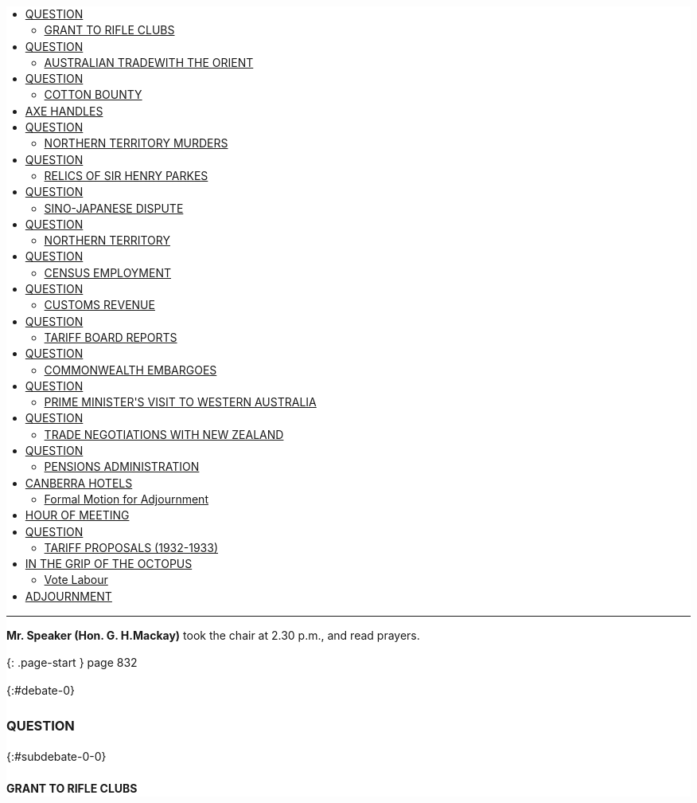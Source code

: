 
* [QUESTION](#debate-0)
    * [GRANT TO RIFLE CLUBS](#subdebate-0-0)
* [QUESTION](#debate-1)
    * [AUSTRALIAN TRADEWITH THE ORIENT](#subdebate-1-0)
* [QUESTION](#debate-2)
    * [COTTON BOUNTY](#subdebate-2-0)
* [AXE HANDLES](#debate-3)
* [QUESTION](#debate-4)
    * [NORTHERN TERRITORY MURDERS](#subdebate-4-0)
* [QUESTION](#debate-5)
    * [RELICS OF SIR HENRY PARKES](#subdebate-5-0)
* [QUESTION](#debate-6)
    * [SINO-JAPANESE DISPUTE](#subdebate-6-0)
* [QUESTION](#debate-7)
    * [NORTHERN TERRITORY](#subdebate-7-0)
* [QUESTION](#debate-8)
    * [CENSUS EMPLOYMENT](#subdebate-8-0)
* [QUESTION](#debate-9)
    * [CUSTOMS REVENUE](#subdebate-9-0)
* [QUESTION](#debate-10)
    * [TARIFF BOARD REPORTS](#subdebate-10-0)
* [QUESTION](#debate-11)
    * [COMMONWEALTH EMBARGOES](#subdebate-11-0)
* [QUESTION](#debate-12)
    * [PRIME MINISTER'S VISIT TO WESTERN AUSTRALIA](#subdebate-12-0)
* [QUESTION](#debate-13)
    * [TRADE NEGOTIATIONS WITH NEW ZEALAND](#subdebate-13-0)
* [QUESTION](#debate-14)
    * [PENSIONS ADMINISTRATION](#subdebate-14-0)
* [CANBERRA HOTELS](#debate-15)
    * [Formal Motion for Adjournment](#subdebate-15-0)
* [HOUR OF MEETING](#debate-16)
* [QUESTION](#debate-17)
    * [TARIFF PROPOSALS (1932-1933)](#subdebate-17-0)
* [IN THE GRIP OF THE OCTOPUS](#debate-18)
    * [Vote Labour](#subdebate-18-0)
* [ADJOURNMENT](#debate-19)


----


 **Mr. Speaker (Hon. G. H.Mackay)** took the chair at 2.30 p.m., and read prayers. 

{: .page-start }
page 832

{:#debate-0}
### QUESTION

{:#subdebate-0-0}
#### GRANT TO RIFLE CLUBS
